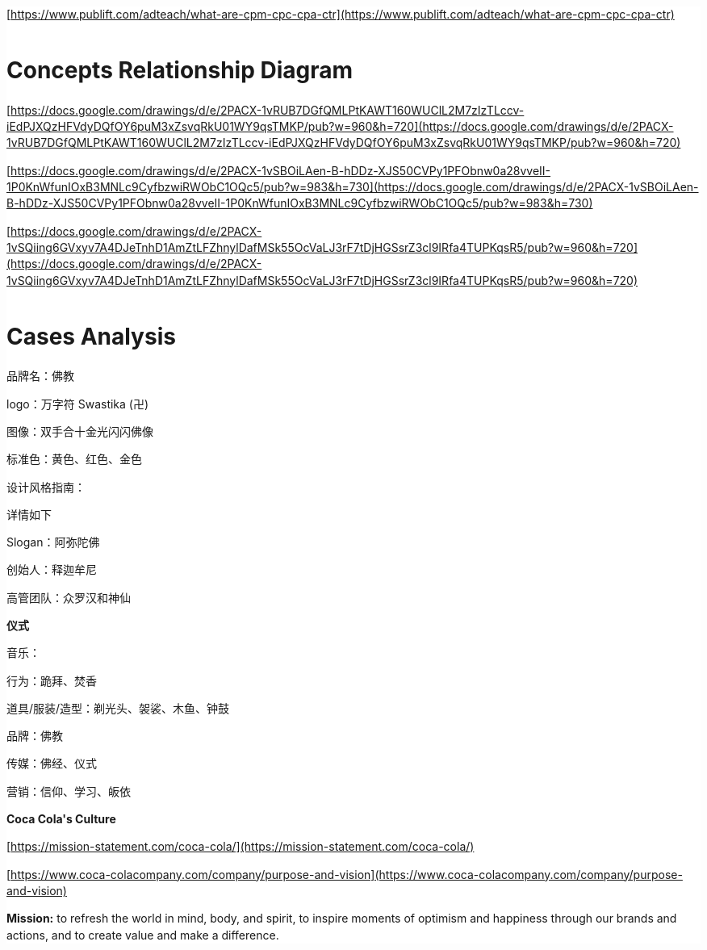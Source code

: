 [https://www.publift.com/adteach/what-are-cpm-cpc-cpa-ctr](https://www.publift.com/adteach/what-are-cpm-cpc-cpa-ctr)

# Concepts Relationship Diagram

[https://docs.google.com/drawings/d/e/2PACX-1vRUB7DGfQMLPtKAWT160WUClL2M7zIzTLccv-iEdPJXQzHFVdyDQfOY6puM3xZsvqRkU01WY9qsTMKP/pub?w=960&h=720](https://docs.google.com/drawings/d/e/2PACX-1vRUB7DGfQMLPtKAWT160WUClL2M7zIzTLccv-iEdPJXQzHFVdyDQfOY6puM3xZsvqRkU01WY9qsTMKP/pub?w=960&h=720)

[https://docs.google.com/drawings/d/e/2PACX-1vSBOiLAen-B-hDDz-XJS50CVPy1PFObnw0a28vveII-1P0KnWfunIOxB3MNLc9CyfbzwiRWObC1OQc5/pub?w=983&h=730](https://docs.google.com/drawings/d/e/2PACX-1vSBOiLAen-B-hDDz-XJS50CVPy1PFObnw0a28vveII-1P0KnWfunIOxB3MNLc9CyfbzwiRWObC1OQc5/pub?w=983&h=730)

[https://docs.google.com/drawings/d/e/2PACX-1vSQiing6GVxyv7A4DJeTnhD1AmZtLFZhnylDafMSk55OcVaLJ3rF7tDjHGSsrZ3cl9IRfa4TUPKqsR5/pub?w=960&h=720](https://docs.google.com/drawings/d/e/2PACX-1vSQiing6GVxyv7A4DJeTnhD1AmZtLFZhnylDafMSk55OcVaLJ3rF7tDjHGSsrZ3cl9IRfa4TUPKqsR5/pub?w=960&h=720)

# Cases Analysis

品牌名：佛教

logo：万字符  Swastika (卍)

图像：双手合十金光闪闪佛像

标准色：黄色、红色、金色

设计风格指南：

详情如下

Slogan：阿弥陀佛

创始人：释迦牟尼

高管团队：众罗汉和神仙

**仪式**

音乐：

行为：跪拜、焚香

道具/服装/造型：剃光头、袈裟、木鱼、钟鼓

品牌：佛教

传媒：佛经、仪式

营销：信仰、学习、皈依

**Coca Cola's Culture**

[https://mission-statement.com/coca-cola/](https://mission-statement.com/coca-cola/)

[https://www.coca-colacompany.com/company/purpose-and-vision](https://www.coca-colacompany.com/company/purpose-and-vision)

**Mission:** to refresh the world in mind, body, and spirit, to inspire moments of optimism and happiness through our brands and actions, and to create value and make a difference.
